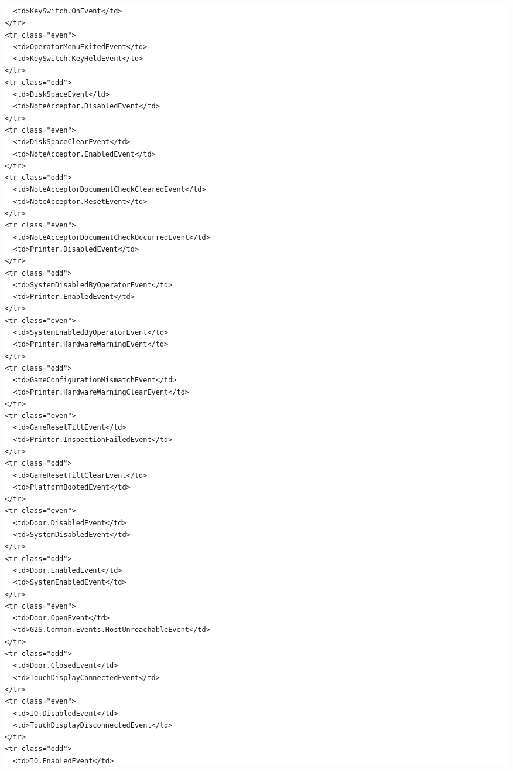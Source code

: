       <td>KeySwitch.OnEvent</td>
    </tr>
    <tr class="even">
      <td>OperatorMenuExitedEvent</td>
      <td>KeySwitch.KeyHeldEvent</td>
    </tr>
    <tr class="odd">
      <td>DiskSpaceEvent</td>
      <td>NoteAcceptor.DisabledEvent</td>
    </tr>
    <tr class="even">
      <td>DiskSpaceClearEvent</td>
      <td>NoteAcceptor.EnabledEvent</td>
    </tr>
    <tr class="odd">
      <td>NoteAcceptorDocumentCheckClearedEvent</td>
      <td>NoteAcceptor.ResetEvent</td>
    </tr>
    <tr class="even">
      <td>NoteAcceptorDocumentCheckOccurredEvent</td>
      <td>Printer.DisabledEvent</td>
    </tr>
    <tr class="odd">
      <td>SystemDisabledByOperatorEvent</td>
      <td>Printer.EnabledEvent</td>
    </tr>
    <tr class="even">
      <td>SystemEnabledByOperatorEvent</td>
      <td>Printer.HardwareWarningEvent</td>
    </tr>
    <tr class="odd">
      <td>GameConfigurationMismatchEvent</td>
      <td>Printer.HardwareWarningClearEvent</td>
    </tr>
    <tr class="even">
      <td>GameResetTiltEvent</td>
      <td>Printer.InspectionFailedEvent</td>
    </tr>
    <tr class="odd">
      <td>GameResetTiltClearEvent</td>
      <td>PlatformBootedEvent</td>
    </tr>
    <tr class="even">
      <td>Door.DisabledEvent</td>
      <td>SystemDisabledEvent</td>
    </tr>
    <tr class="odd">
      <td>Door.EnabledEvent</td>
      <td>SystemEnabledEvent</td>
    </tr>
    <tr class="even">
      <td>Door.OpenEvent</td>
      <td>G2S.Common.Events.HostUnreachableEvent</td>
    </tr>
    <tr class="odd">
      <td>Door.ClosedEvent</td>
      <td>TouchDisplayConnectedEvent</td>
    </tr>
    <tr class="even">
      <td>IO.DisabledEvent</td>
      <td>TouchDisplayDisconnectedEvent</td>
    </tr>
    <tr class="odd">
      <td>IO.EnabledEvent</td>